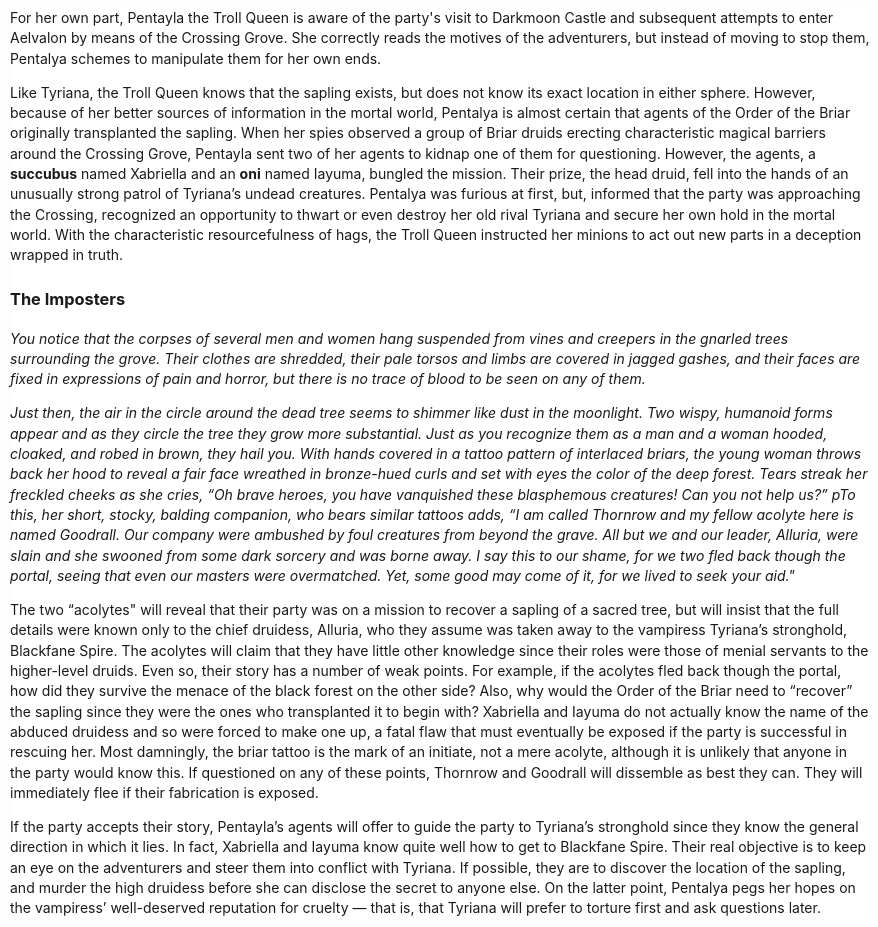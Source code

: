 For her own part, Pentayla the Troll Queen is aware of the party's visit to Darkmoon Castle and subsequent attempts to enter Aelvalon by means of the Crossing Grove. She correctly reads the motives of the adventurers, but instead of moving to stop them, Pentalya schemes to manipulate them for her own ends.

Like Tyriana, the Troll Queen knows that the sapling exists, but does not know its exact location in either sphere. However, because of her better sources of information in the mortal world, Pentalya is almost certain that agents of the Order of the Briar originally transplanted the sapling. When her spies observed a group of Briar druids erecting characteristic magical barriers around the Crossing Grove, Pentayla sent two of her agents to kidnap one of them for questioning. However, the agents, a **succubus** named Xabriella and an **oni** named Iayuma, bungled the mission. Their prize, the head druid, fell into the hands of an unusually strong patrol of Tyriana’s undead creatures. Pentalya was furious at first, but, informed that the party was approaching the Crossing, recognized an opportunity to thwart or even destroy her old rival Tyriana and secure her own hold in the mortal world. With the characteristic resourcefulness of hags, the Troll Queen instructed her minions to act out new parts in a deception wrapped in truth.

### The Imposters

_You notice that the corpses of several men and women hang suspended from vines and creepers in the gnarled trees surrounding the grove. Their clothes are shredded, their pale torsos and limbs are covered in jagged gashes, and their faces are fixed in expressions of pain and horror, but there is no trace of blood to be seen on any of them._

_Just then, the air in the circle around the dead tree seems to shimmer like dust in the moonlight. Two wispy, humanoid forms appear and as they circle the tree they grow more substantial. Just as you recognize them as a man and a woman hooded, cloaked, and robed in brown, they hail you. With hands covered in a tattoo pattern of interlaced briars, the young woman throws back her hood to reveal a fair face wreathed in bronze-hued curls and set with eyes the color of the deep forest. Tears streak her freckled cheeks as she cries, “Oh brave heroes, you have vanquished these blasphemous creatures! Can you not help us?” pTo this, her short, stocky, balding companion, who bears similar tattoos adds, “I am called Thornrow and my fellow acolyte here is named Goodrall. Our company were ambushed by foul creatures from beyond the grave. All but we and our leader, Alluria, were slain and she swooned from some dark sorcery and was borne away. I say this to our shame, for we two fled back though the portal, seeing that even our masters were overmatched. Yet, some good may come of it, for we lived to seek your aid."_

The two “acolytes" will reveal that their party was on a mission to recover a sapling of a sacred tree, but will insist that the full details were known only to the chief druidess, Alluria, who they assume was taken away to the vampiress Tyriana’s stronghold, Blackfane Spire. The acolytes will claim that they have little other knowledge since their roles were those of menial servants to the higher-level druids. Even so, their story has a number of weak points. For example, if the acolytes fled back though the portal, how did they survive the menace of the black forest on the other side? Also, why would the Order of the Briar need to “recover” the sapling since they were the ones who transplanted it to begin with? Xabriella and Iayuma do not actually know the name of the abduced druidess and so were forced to make one up, a fatal flaw that must eventually be exposed if the party is successful in rescuing her. Most damningly, the briar tattoo is the mark of an initiate, not a mere acolyte, although it is unlikely that anyone in the party would know this. If questioned on any of these points, Thornrow and Goodrall will dissemble as best they can. They will immediately flee if their fabrication is exposed.

If the party accepts their story, Pentayla’s agents will offer to guide the party to Tyriana’s stronghold since they know the general direction in which it lies. In fact, Xabriella and Iayuma know quite well how to get to Blackfane Spire. Their real objective is to keep an eye on the adventurers and steer them into conflict with Tyriana. If possible, they are to discover the location of the sapling, and murder the high druidess before she can disclose the secret to anyone else. On the latter point, Pentalya pegs her hopes on the vampiress’ well-deserved reputation for cruelty — that is, that Tyriana will prefer to torture first and ask questions later.
